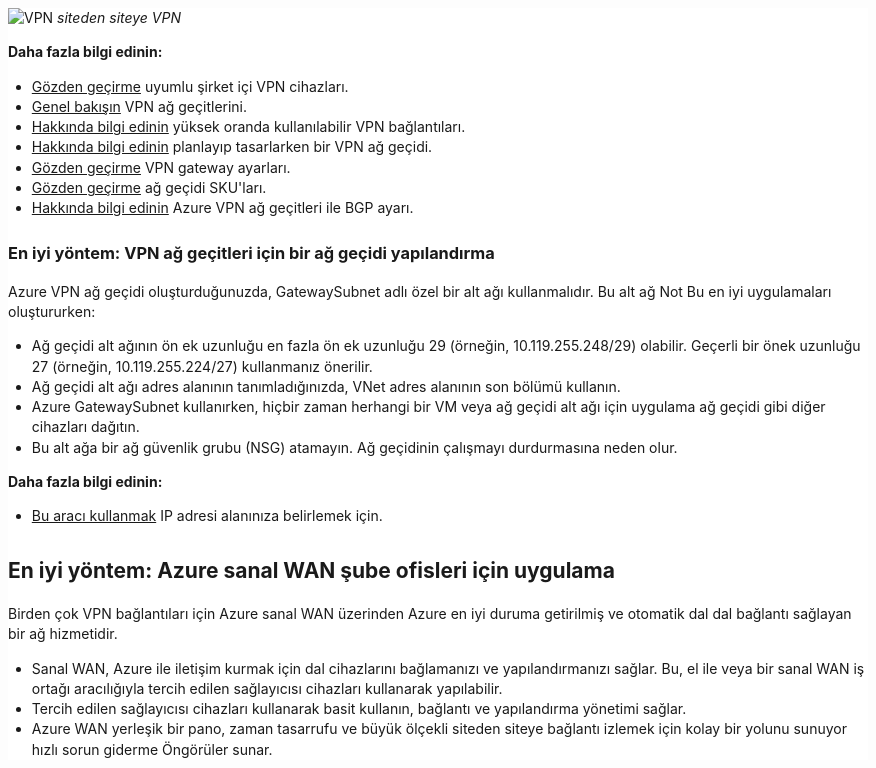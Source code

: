![VPN](./media/migrate-best-practices-networking/vpn.png)
*siteden siteye VPN*
 
**Daha fazla bilgi edinin:**

- [Gözden geçirme](https://docs.microsoft.com/azure/vpn-gateway/vpn-gateway-about-vpn-devices) uyumlu şirket içi VPN cihazları.
- [Genel bakışın](https://docs.microsoft.com/azure/vpn-gateway/vpn-gateway-about-vpngateways) VPN ağ geçitlerini.
- [Hakkında bilgi edinin](https://docs.microsoft.com/azure/vpn-gateway/vpn-gateway-highlyavailable) yüksek oranda kullanılabilir VPN bağlantıları.
- [Hakkında bilgi edinin](https://docs.microsoft.com/azure/vpn-gateway/vpn-gateway-plan-design) planlayıp tasarlarken bir VPN ağ geçidi.
- [Gözden geçirme](https://docs.microsoft.com/azure/vpn-gateway/vpn-gateway-about-vpn-gateway-settings#gwsku) VPN gateway ayarları.
- [Gözden geçirme](https://docs.microsoft.com/azure/vpn-gateway/vpn-gateway-about-vpngateways#gwsku) ağ geçidi SKU'ları.
- [Hakkında bilgi edinin](https://docs.microsoft.com/azure/vpn-gateway/vpn-gateway-bgp-overview) Azure VPN ağ geçitleri ile BGP ayarı.


### <a name="best-practice-configure-a-gateway-for-vpn-gateways"></a>En iyi yöntem: VPN ağ geçitleri için bir ağ geçidi yapılandırma

Azure VPN ağ geçidi oluşturduğunuzda, GatewaySubnet adlı özel bir alt ağı kullanmalıdır. Bu alt ağ Not Bu en iyi uygulamaları oluştururken:

- Ağ geçidi alt ağının ön ek uzunluğu en fazla ön ek uzunluğu 29 (örneğin, 10.119.255.248/29) olabilir. Geçerli bir önek uzunluğu 27 (örneğin, 10.119.255.224/27) kullanmanız önerilir.
- Ağ geçidi alt ağı adres alanının tanımladığınızda, VNet adres alanının son bölümü kullanın.
- Azure GatewaySubnet kullanırken, hiçbir zaman herhangi bir VM veya ağ geçidi alt ağı için uygulama ağ geçidi gibi diğer cihazları dağıtın.
- Bu alt ağa bir ağ güvenlik grubu (NSG) atamayın. Ağ geçidinin çalışmayı durdurmasına neden olur.

**Daha fazla bilgi edinin:**
- [Bu aracı kullanmak](https://gallery.technet.microsoft.com/scriptcenter/Address-prefix-calculator-a94b6eed) IP adresi alanınıza belirlemek için.

## <a name="best-practice-implement-azure-virtual-wan-for-branch-offices"></a>En iyi yöntem: Azure sanal WAN şube ofisleri için uygulama

Birden çok VPN bağlantıları için Azure sanal WAN üzerinden Azure en iyi duruma getirilmiş ve otomatik dal dal bağlantı sağlayan bir ağ hizmetidir.
- Sanal WAN, Azure ile iletişim kurmak için dal cihazlarını bağlamanızı ve yapılandırmanızı sağlar. Bu, el ile veya bir sanal WAN iş ortağı aracılığıyla tercih edilen sağlayıcısı cihazları kullanarak yapılabilir.
- Tercih edilen sağlayıcısı cihazları kullanarak basit kullanın, bağlantı ve yapılandırma yönetimi sağlar.
- Azure WAN yerleşik bir pano, zaman tasarrufu ve büyük ölçekli siteden siteye bağlantı izlemek için kolay bir yolunu sunuyor hızlı sorun giderme Öngörüler sunar. 
